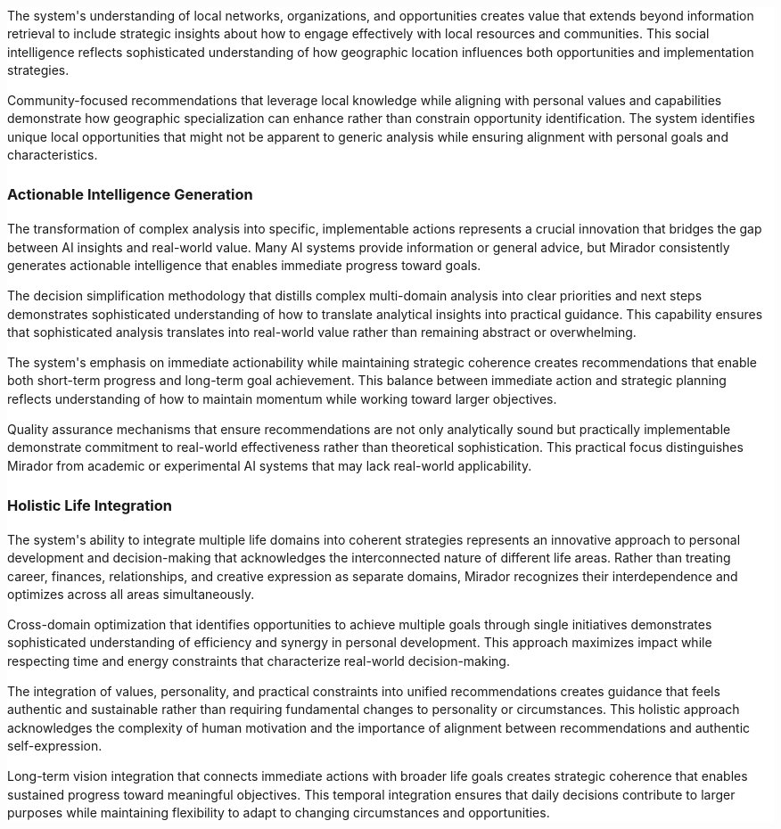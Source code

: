 The system's understanding of local networks, organizations, and opportunities creates value that extends beyond information retrieval to include strategic insights about how to engage effectively with local resources and communities. This social intelligence reflects sophisticated understanding of how geographic location influences both opportunities and implementation strategies.

Community-focused recommendations that leverage local knowledge while aligning with personal values and capabilities demonstrate how geographic specialization can enhance rather than constrain opportunity identification. The system identifies unique local opportunities that might not be apparent to generic analysis while ensuring alignment with personal goals and characteristics.

### Actionable Intelligence Generation

The transformation of complex analysis into specific, implementable actions represents a crucial innovation that bridges the gap between AI insights and real-world value. Many AI systems provide information or general advice, but Mirador consistently generates actionable intelligence that enables immediate progress toward goals.

The decision simplification methodology that distills complex multi-domain analysis into clear priorities and next steps demonstrates sophisticated understanding of how to translate analytical insights into practical guidance. This capability ensures that sophisticated analysis translates into real-world value rather than remaining abstract or overwhelming.

The system's emphasis on immediate actionability while maintaining strategic coherence creates recommendations that enable both short-term progress and long-term goal achievement. This balance between immediate action and strategic planning reflects understanding of how to maintain momentum while working toward larger objectives.

Quality assurance mechanisms that ensure recommendations are not only analytically sound but practically implementable demonstrate commitment to real-world effectiveness rather than theoretical sophistication. This practical focus distinguishes Mirador from academic or experimental AI systems that may lack real-world applicability.

### Holistic Life Integration

The system's ability to integrate multiple life domains into coherent strategies represents an innovative approach to personal development and decision-making that acknowledges the interconnected nature of different life areas. Rather than treating career, finances, relationships, and creative expression as separate domains, Mirador recognizes their interdependence and optimizes across all areas simultaneously.

Cross-domain optimization that identifies opportunities to achieve multiple goals through single initiatives demonstrates sophisticated understanding of efficiency and synergy in personal development. This approach maximizes impact while respecting time and energy constraints that characterize real-world decision-making.

The integration of values, personality, and practical constraints into unified recommendations creates guidance that feels authentic and sustainable rather than requiring fundamental changes to personality or circumstances. This holistic approach acknowledges the complexity of human motivation and the importance of alignment between recommendations and authentic self-expression.

Long-term vision integration that connects immediate actions with broader life goals creates strategic coherence that enables sustained progress toward meaningful objectives. This temporal integration ensures that daily decisions contribute to larger purposes while maintaining flexibility to adapt to changing circumstances and opportunities.

